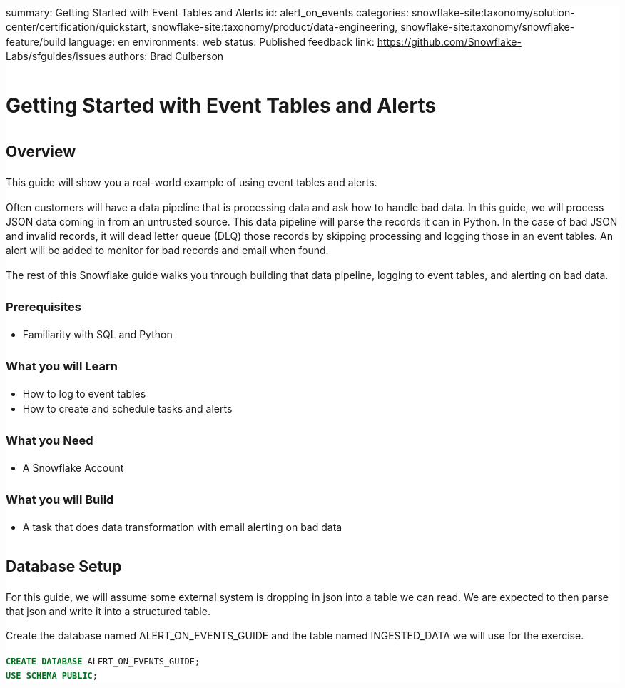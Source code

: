 summary: Getting Started with Event Tables and Alerts
id: alert_on_events 
categories: snowflake-site:taxonomy/solution-center/certification/quickstart, snowflake-site:taxonomy/product/data-engineering, snowflake-site:taxonomy/snowflake-feature/build
language: en
environments: web
status: Published 
feedback link: https://github.com/Snowflake-Labs/sfguides/issues
authors: Brad Culberson

# Getting Started with Event Tables and Alerts

## Overview 

This guide will show you a real-world example of using event tables and alerts.

Often customers will have a data pipeline that is processing data and ask how to handle bad data. In this guide, we will process JSON data coming in from an untrusted source. This data pipeline will parse the records it can in Python. In the case of bad JSON and invalid records, it will dead letter queue (DLQ) those records by skipping processing and logging those in an event tables. An alert will be added to monitor for bad records and email when found.

The rest of this Snowflake guide walks you through building that data pipeline, logging to event tables, and alerting on bad data.

### Prerequisites 
- Familiarity with SQL and Python

### What you will Learn 
- How to log to event tables
- How to create and schedule tasks and alerts

### What you Need
- A Snowflake Account

### What you will Build
- A task that does data transformation with email alerting on bad data

## Database Setup

For this guide, we will assume some external system is dropping in json into a table we can read. We are expected to then parse that json and write it into a structured table.

Create the database named ALERT_ON_EVENTS_GUIDE and the table named INGESTED_DATA we will use for the exercise.

```sql
CREATE DATABASE ALERT_ON_EVENTS_GUIDE;
USE SCHEMA PUBLIC;
```
